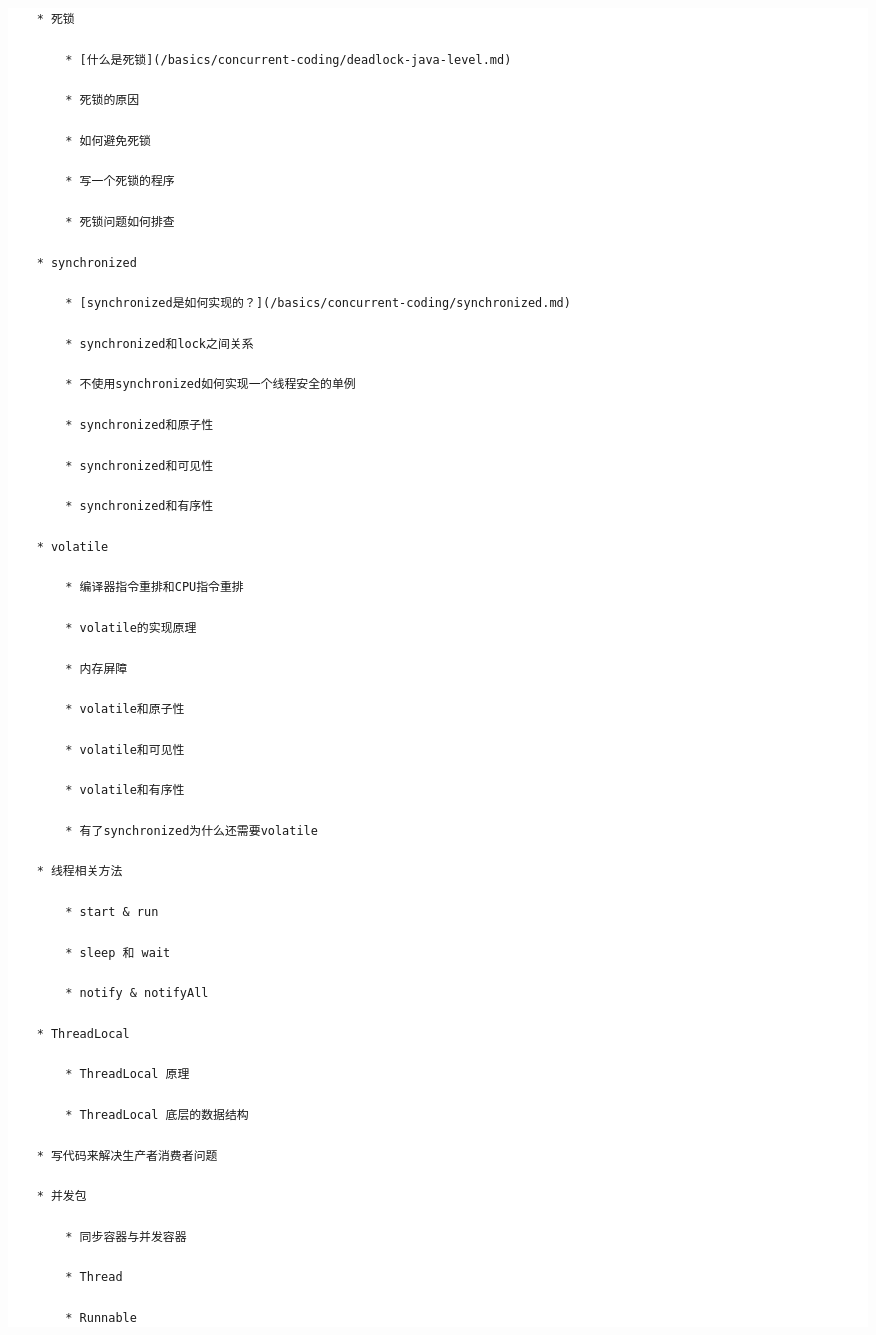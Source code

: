         * 死锁
        
            * [什么是死锁](/basics/concurrent-coding/deadlock-java-level.md)
        
            * 死锁的原因
        
            * 如何避免死锁
        
            * 写一个死锁的程序
        
            * 死锁问题如何排查
    
        * synchronized
            
            * [synchronized是如何实现的？](/basics/concurrent-coding/synchronized.md)
            
            * synchronized和lock之间关系
            
            * 不使用synchronized如何实现一个线程安全的单例
            
            * synchronized和原子性
            
            * synchronized和可见性
            
            * synchronized和有序性
            
        * volatile
        
            * 编译器指令重排和CPU指令重排
            
            * volatile的实现原理
            
            * 内存屏障
            
            * volatile和原子性
            
            * volatile和可见性
            
            * volatile和有序性
            
            * 有了synchronized为什么还需要volatile
            
        * 线程相关方法
        
            * start & run
        
            * sleep 和 wait
            
            * notify & notifyAll
            
        * ThreadLocal
        
            * ThreadLocal 原理
            
            * ThreadLocal 底层的数据结构
            
        * 写代码来解决生产者消费者问题
            
        * 并发包
            
            * 同步容器与并发容器
            
            * Thread
            
            * Runnable
            